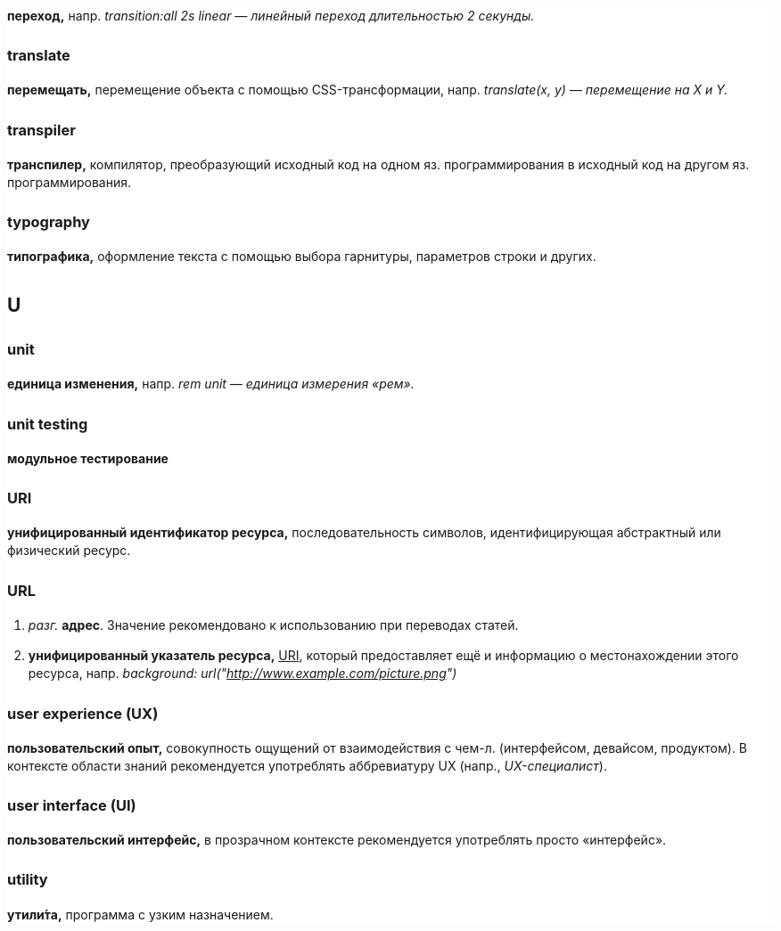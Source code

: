 **переход,** напр. _transition:all 2s linear — линейный переход длительностью 2 секунды._

### translate

**перемещать,** перемещение объекта с помощью CSS-трансформации, напр. _translate(x, y) — перемещение на X и Y._

### transpiler

**транспилер,** компилятор, преобразующий исходный код на одном яз. программирования в исходный код на другом яз. программирования.

### typography

**типографика,** оформление текста с помощью выбора гарнитуры, параметров строки и других.

## U

### unit

**единица изменения,** напр. _rem unit — единица измерения «рем»._

### unit testing

**модульное тестирование**

### URI

**унифицированный идентификатор ресурса,** последовательность символов, идентифицирующая абстрактный или физический ресурс.

### URL

1. _разг._ **адрес**. Значение рекомендовано к использованию при переводах статей.

2. **унифицированный указатель ресурса,** [URI](#URI), который предоставляет ещё и информацию о местонахождении этого ресурса, напр. _background: url("http://www.example.com/picture.png")_

### user experience (UX)

**пользовательский опыт,** совокупность ощущений от взаимодействия с чем-л. (интерфейсом, девайсом, продуктом). В контексте области знаний рекомендуется употреблять аббревиатуру UX (напр., _UX-специалист_).

### user interface (UI)

**пользовательский интерфейс,** в прозрачном контексте рекомендуется употреблять просто «интерфейс».

### utility

**утили́та,** программа с узким назначением.
